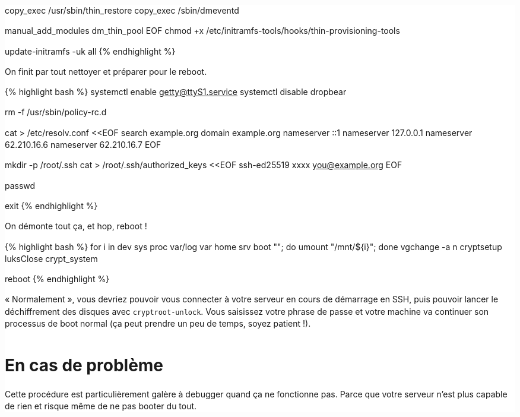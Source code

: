 copy_exec /usr/sbin/thin_restore
copy_exec /sbin/dmeventd

manual_add_modules dm_thin_pool
EOF
chmod +x /etc/initramfs-tools/hooks/thin-provisioning-tools

update-initramfs -uk all
{% endhighlight %}

On finit par tout nettoyer et préparer pour le reboot.

{% highlight bash %}
systemctl enable getty@ttyS1.service
systemctl disable dropbear

rm -f /usr/sbin/policy-rc.d

cat > /etc/resolv.conf <<EOF
search example.org
domain example.org
nameserver ::1
nameserver 127.0.0.1
nameserver 62.210.16.6
nameserver 62.210.16.7
EOF

mkdir -p /root/.ssh
cat > /root/.ssh/authorized_keys <<EOF
ssh-ed25519 xxxx you@example.org
EOF

passwd

exit
{% endhighlight %}

On démonte tout ça, et hop, reboot !

{% highlight bash %}
for i in dev sys proc var/log var home srv boot ""; do umount "/mnt/${i}"; done
vgchange -a n
cryptsetup luksClose crypt_system

reboot
{% endhighlight %}

« Normalement », vous devriez pouvoir vous connecter à votre serveur en cours de démarrage en SSH, puis pouvoir lancer le déchiffrement des disques avec `cryptroot-unlock`. Vous saisissez votre phrase de passe et votre machine va continuer son processus de boot normal (ça peut prendre un peu de temps, soyez patient !).

# En cas de problème

Cette procédure est particulièrement galère à debugger quand ça ne fonctionne pas. Parce que votre serveur n’est plus capable de rien et risque même de ne pas booter du tout.
